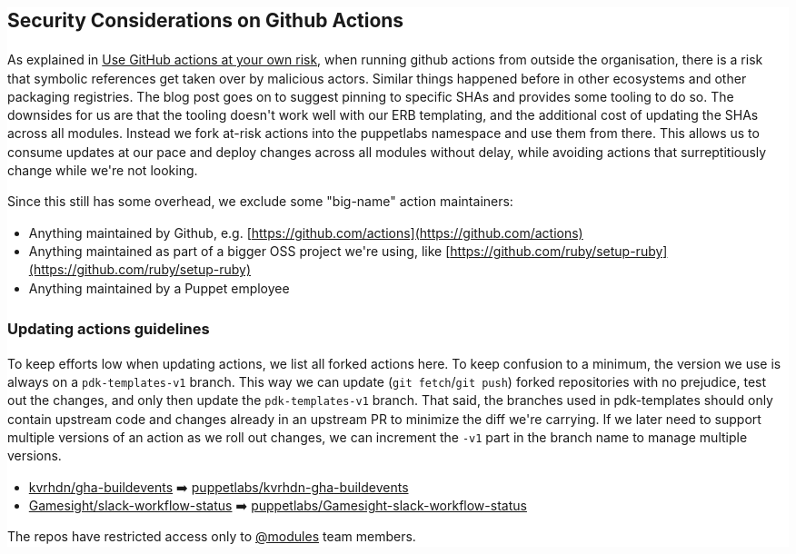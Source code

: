 ## Security Considerations on Github Actions

As explained in [Use GitHub actions at your own risk](https://julienrenaux.fr/2019/12/20/github-actions-security-risk/),
when running github actions from outside the organisation,
there is a risk that symbolic references get taken over by malicious actors.
Similar things happened before in other ecosystems and other packaging registries.
The blog post goes on to suggest pinning to specific SHAs and provides some tooling to do so.
The downsides for us are that the tooling doesn't work well with our ERB templating,
and the additional cost of updating the SHAs across all modules.
Instead we fork at-risk actions into the puppetlabs namespace and use them from there.
This allows us to consume updates at our pace and deploy changes across all modules without delay,
while avoiding actions that surreptitiously change while we're not looking.

Since this still has some overhead, we exclude some "big-name" action maintainers:

* Anything maintained by Github, e.g. [https://github.com/actions](https://github.com/actions)
* Anything maintained as part of a bigger OSS project we're using, like [https://github.com/ruby/setup-ruby](https://github.com/ruby/setup-ruby)
* Anything maintained by a Puppet employee

### Updating actions guidelines

To keep efforts low when updating actions, we list all forked actions here.
To keep confusion to a minimum, the version we use is always on a `pdk-templates-v1` branch.
This way we can update (`git fetch`/`git push`) forked repositories with no prejudice, test out the changes, and only then update the `pdk-templates-v1` branch.
That said, the branches used in pdk-templates should only contain upstream code and changes already in an upstream PR to minimize the diff we're carrying.
If we later need to support multiple versions of an action as we roll out changes, we can increment the `-v1` part in the branch name to manage multiple versions.

* [kvrhdn/gha-buildevents](https://github.com/kvrhdn/gha-buildevents) ➡️ [puppetlabs/kvrhdn-gha-buildevents](https://github.com/puppetlabs/kvrhdn-gha-buildevents/tree/pdk-templates-v1)
* [Gamesight/slack-workflow-status](https://github.com/Gamesight/slack-workflow-status) ➡️ [puppetlabs/Gamesight-slack-workflow-status](https://github.com/puppetlabs/Gamesight-slack-workflow-status/tree/pdk-templates-v1)

The repos have restricted access only to [@modules](https://github.com/orgs/puppetlabs/teams/modules) team members.
